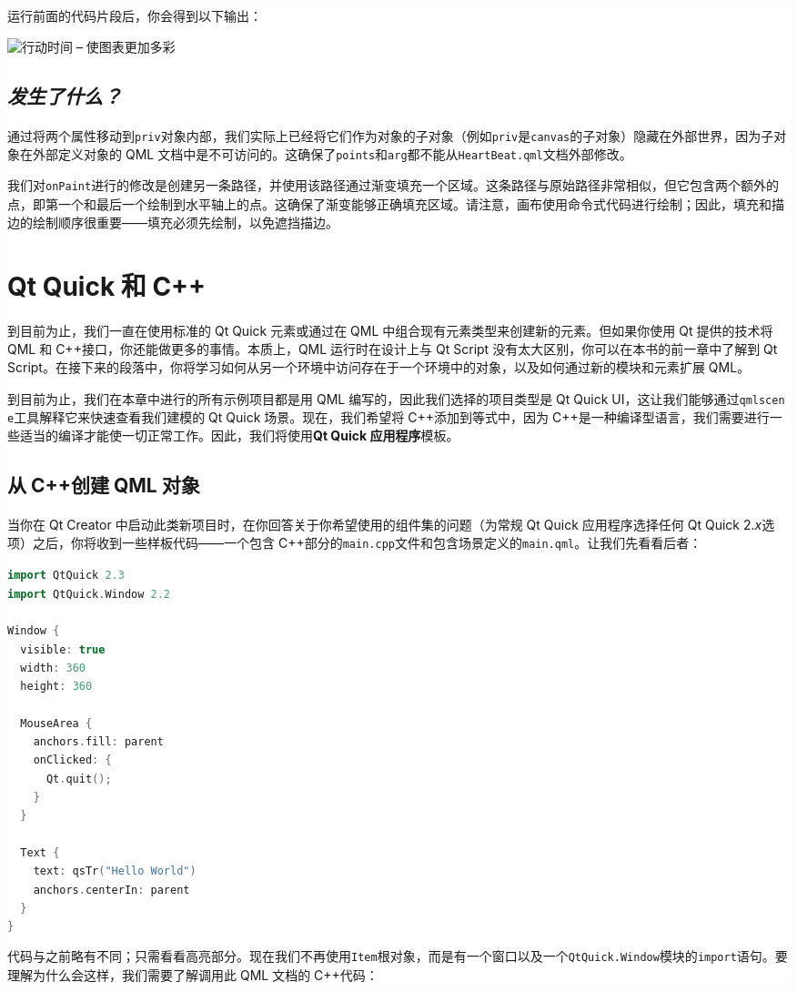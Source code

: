 运行前面的代码片段后，你会得到以下输出：

![行动时间 – 使图表更加多彩](img/8874OS_09_20.jpg)

## *发生了什么？*

通过将两个属性移动到`priv`对象内部，我们实际上已经将它们作为对象的子对象（例如`priv`是`canvas`的子对象）隐藏在外部世界，因为子对象在外部定义对象的 QML 文档中是不可访问的。这确保了`points`和`arg`都不能从`HeartBeat.qml`文档外部修改。

我们对`onPaint`进行的修改是创建另一条路径，并使用该路径通过渐变填充一个区域。这条路径与原始路径非常相似，但它包含两个额外的点，即第一个和最后一个绘制到水平轴上的点。这确保了渐变能够正确填充区域。请注意，画布使用命令式代码进行绘制；因此，填充和描边的绘制顺序很重要——填充必须先绘制，以免遮挡描边。

# Qt Quick 和 C++

到目前为止，我们一直在使用标准的 Qt Quick 元素或通过在 QML 中组合现有元素类型来创建新的元素。但如果你使用 Qt 提供的技术将 QML 和 C++接口，你还能做更多的事情。本质上，QML 运行时在设计上与 Qt Script 没有太大区别，你可以在本书的前一章中了解到 Qt Script。在接下来的段落中，你将学习如何从另一个环境中访问存在于一个环境中的对象，以及如何通过新的模块和元素扩展 QML。

到目前为止，我们在本章中进行的所有示例项目都是用 QML 编写的，因此我们选择的项目类型是 Qt Quick UI，这让我们能够通过`qmlscene`工具解释它来快速查看我们建模的 Qt Quick 场景。现在，我们希望将 C++添加到等式中，因为 C++是一种编译型语言，我们需要进行一些适当的编译才能使一切正常工作。因此，我们将使用**Qt Quick 应用程序**模板。

## 从 C++创建 QML 对象

当你在 Qt Creator 中启动此类新项目时，在你回答关于你希望使用的组件集的问题（为常规 Qt Quick 应用程序选择任何 Qt Quick 2.*x*选项）之后，你将收到一些样板代码——一个包含 C++部分的`main.cpp`文件和包含场景定义的`main.qml`。让我们先看看后者：

```cpp
import QtQuick 2.3
import QtQuick.Window 2.2

Window {
  visible: true
  width: 360
  height: 360

  MouseArea {
    anchors.fill: parent
    onClicked: {
      Qt.quit();
    }
  }

  Text {
    text: qsTr("Hello World")
    anchors.centerIn: parent
  }
}
```

代码与之前略有不同；只需看看高亮部分。现在我们不再使用`Item`根对象，而是有一个窗口以及一个`QtQuick.Window`模块的`import`语句。要理解为什么会这样，我们需要了解调用此 QML 文档的 C++代码：
